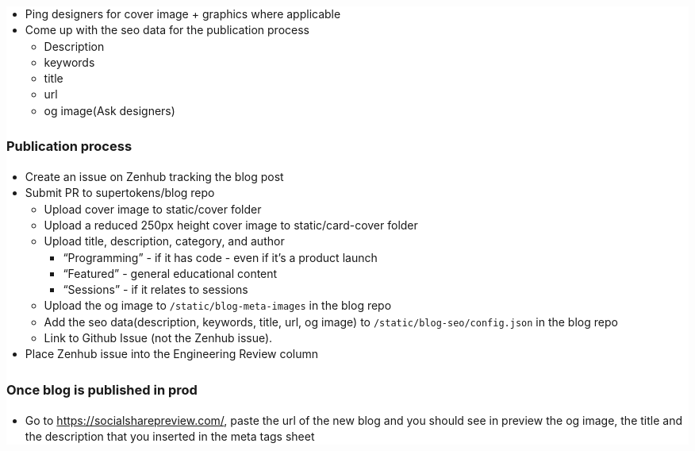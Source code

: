- Ping designers for cover image + graphics where applicable
- Come up with the seo data for the publication process
  - Description
  - keywords
  - title
  - url
  - og image(Ask designers)

### Publication process
- Create an issue on Zenhub tracking the blog post
- Submit PR to supertokens/blog repo
  - Upload cover image to static/cover folder
  - Upload a reduced 250px height cover image to static/card-cover folder
  - Upload title, description, category, and author
    - “Programming” - if it has code - even if it’s a product launch
    - “Featured” - general educational content
    - “Sessions” - if it relates to sessions
  - Upload the og image to `/static/blog-meta-images` in the blog repo
  - Add the seo data(description, keywords, title, url, og image) to `/static/blog-seo/config.json` in the blog repo
  - Link to Github Issue (not the Zenhub issue).
- Place Zenhub issue into the Engineering Review column 

### Once blog is published in prod
- Go to https://socialsharepreview.com/, paste the url of the new blog and you should see in preview the og image, the title and the description that you inserted in the meta tags sheet
